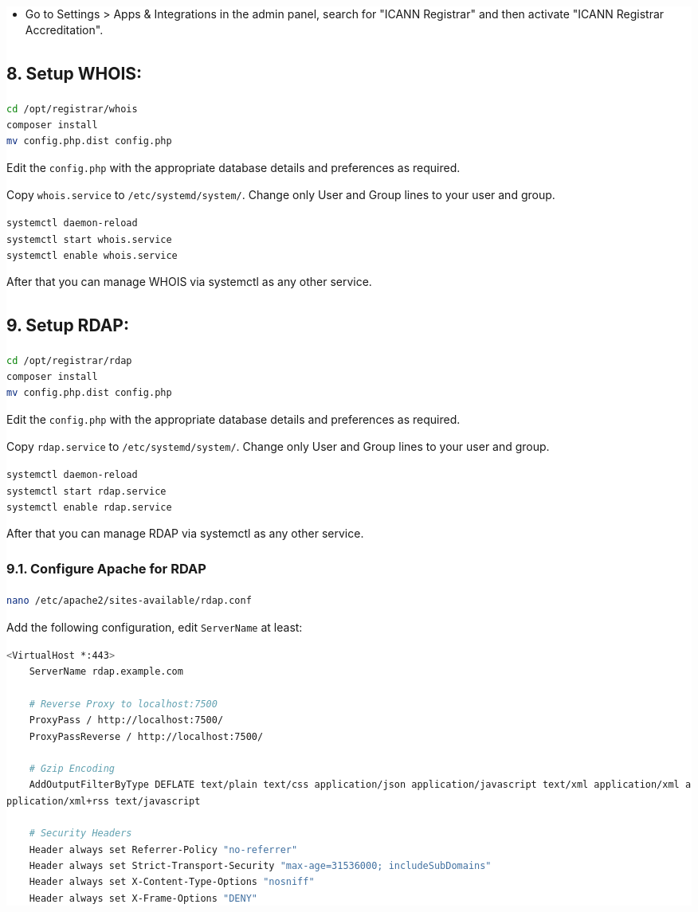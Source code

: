 - Go to Settings > Apps & Integrations in the admin panel, search for "ICANN Registrar" and then activate "ICANN Registrar Accreditation".

## 8. Setup WHOIS:

```bash
cd /opt/registrar/whois
composer install
mv config.php.dist config.php
```

Edit the `config.php` with the appropriate database details and preferences as required.

Copy `whois.service` to `/etc/systemd/system/`. Change only User and Group lines to your user and group.

```bash
systemctl daemon-reload
systemctl start whois.service
systemctl enable whois.service
```

After that you can manage WHOIS via systemctl as any other service.

## 9. Setup RDAP:

```bash
cd /opt/registrar/rdap
composer install
mv config.php.dist config.php
```

Edit the `config.php` with the appropriate database details and preferences as required.

Copy `rdap.service` to `/etc/systemd/system/`. Change only User and Group lines to your user and group.

```bash
systemctl daemon-reload
systemctl start rdap.service
systemctl enable rdap.service
```

After that you can manage RDAP via systemctl as any other service.

### 9.1. Configure Apache for RDAP

```bash
nano /etc/apache2/sites-available/rdap.conf
```

Add the following configuration, edit `ServerName` at least:

```bash
<VirtualHost *:443>
    ServerName rdap.example.com

    # Reverse Proxy to localhost:7500
    ProxyPass / http://localhost:7500/
    ProxyPassReverse / http://localhost:7500/

    # Gzip Encoding
    AddOutputFilterByType DEFLATE text/plain text/css application/json application/javascript text/xml application/xml application/xml+rss text/javascript

    # Security Headers
    Header always set Referrer-Policy "no-referrer"
    Header always set Strict-Transport-Security "max-age=31536000; includeSubDomains"
    Header always set X-Content-Type-Options "nosniff"
    Header always set X-Frame-Options "DENY"
```
